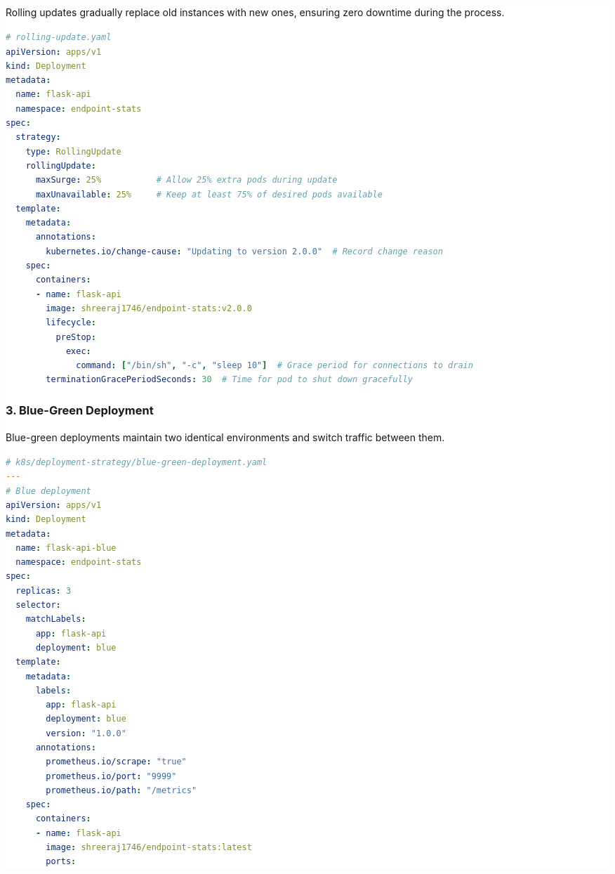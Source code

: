 Rolling updates gradually replace old instances with new ones, ensuring zero downtime during the process.

```yaml
# rolling-update.yaml
apiVersion: apps/v1
kind: Deployment
metadata:
  name: flask-api
  namespace: endpoint-stats
spec:
  strategy:
    type: RollingUpdate
    rollingUpdate:
      maxSurge: 25%           # Allow 25% extra pods during update
      maxUnavailable: 25%     # Keep at least 75% of desired pods available
  template:
    metadata:
      annotations:
        kubernetes.io/change-cause: "Updating to version 2.0.0"  # Record change reason
    spec:
      containers:
      - name: flask-api
        image: shreeraj1746/endpoint-stats:v2.0.0
        lifecycle:
          preStop:
            exec:
              command: ["/bin/sh", "-c", "sleep 10"]  # Grace period for connections to drain
        terminationGracePeriodSeconds: 30  # Time for pod to shut down gracefully
```

### 3. Blue-Green Deployment

Blue-green deployments maintain two identical environments and switch traffic between them.

```yaml
# k8s/deployment-strategy/blue-green-deployment.yaml
---
# Blue deployment
apiVersion: apps/v1
kind: Deployment
metadata:
  name: flask-api-blue
  namespace: endpoint-stats
spec:
  replicas: 3
  selector:
    matchLabels:
      app: flask-api
      deployment: blue
  template:
    metadata:
      labels:
        app: flask-api
        deployment: blue
        version: "1.0.0"
      annotations:
        prometheus.io/scrape: "true"
        prometheus.io/port: "9999"
        prometheus.io/path: "/metrics"
    spec:
      containers:
      - name: flask-api
        image: shreeraj1746/endpoint-stats:latest
        ports:
```